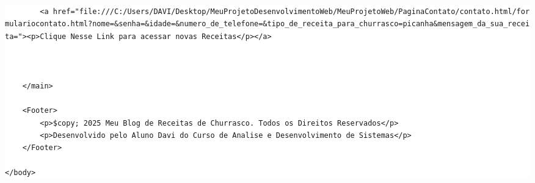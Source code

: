             <a href="file:///C:/Users/DAVI/Desktop/MeuProjetoDesenvolvimentoWeb/MeuProjetoWeb/PaginaContato/contato.html/formulariocontato.html?nome=&senha=&idade=&numero_de_telefone=&tipo_de_receita_para_churrasco=picanha&mensagem_da_sua_receita="><p>Clique Nesse Link para acessar novas Receitas</p></a>


        
        </main>

        <Footer>
            <p>$copy; 2025 Meu Blog de Receitas de Churrasco. Todos os Direitos Reservados</p>
            <p>Desenvolvido pelo Aluno Davi do Curso de Analise e Desenvolvimento de Sistemas</p>
        </Footer>

    </body>

</html>
